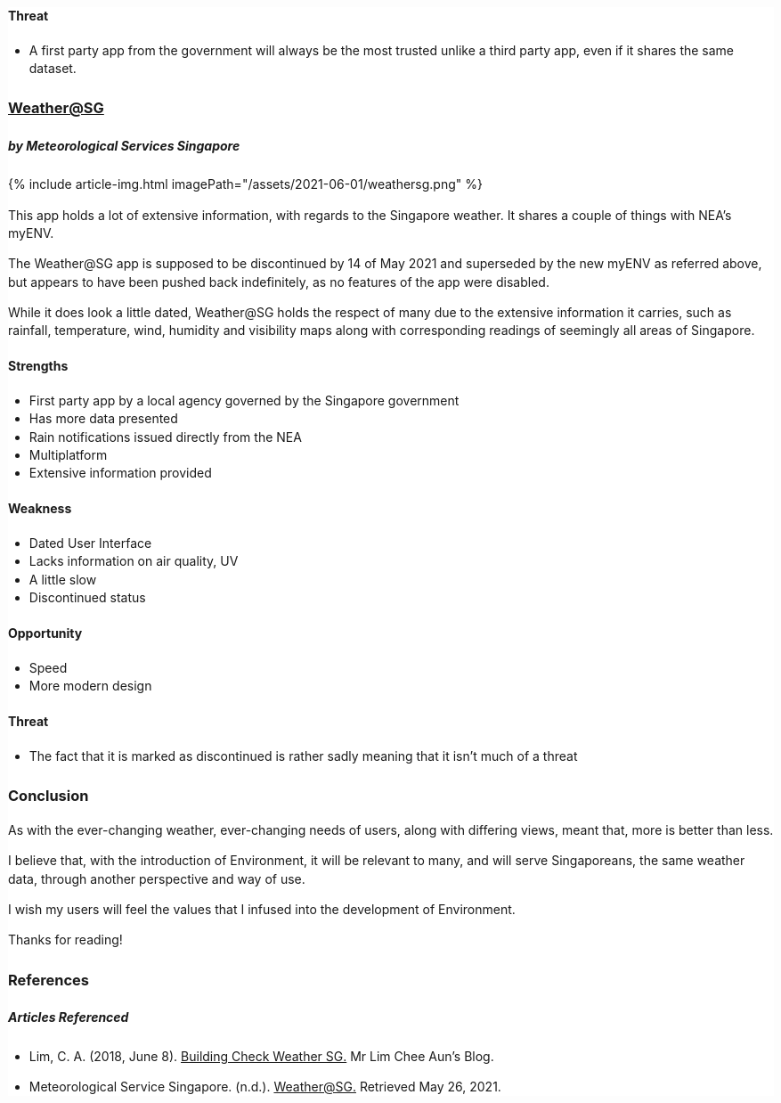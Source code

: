 #### Threat
- A first party app from the government will always be the most trusted unlike a third party app, even if it shares the same dataset.
 
### [Weather@SG](https://apps.apple.com/sg/app/weather-sg/id1091263497)
##### by Meteorological Services Singapore

{% include article-img.html imagePath="/assets/2021-06-01/weathersg.png" %}

This app holds a lot of extensive information, with regards to the Singapore weather. It shares a couple of things with NEA’s myENV.

The Weather@SG app is supposed to be discontinued by 14 of May 2021 and superseded by the new myENV as referred above, but appears to have been pushed back indefinitely, as no features of the app were disabled.

While it does look a little dated, Weather@SG holds the respect of many due to the extensive information it carries, such as rainfall, temperature, wind, humidity and visibility maps along with corresponding readings of seemingly all areas of Singapore.

#### Strengths
- First party app by a local agency governed by the Singapore government
- Has more data presented
- Rain notifications issued directly from the NEA
- Multiplatform
- Extensive information provided

#### Weakness
- Dated User Interface
- Lacks information on air quality, UV
- A little slow
- Discontinued status

#### Opportunity
- Speed
- More modern design

#### Threat
- The fact that it is marked as discontinued is rather sadly meaning that it isn’t much of a threat

### Conclusion
As with the ever-changing weather, ever-changing needs of users, along with differing views, meant that, more is better than less. 

I believe that, with the introduction of Environment, it will be relevant to many, and will serve Singaporeans, the same weather data, through another perspective and way of use. 

I wish my users will feel the values that I infused into the development of Environment.

Thanks for reading!

### References

##### Articles Referenced

- Lim, C. A. (2018, June 8). [Building Check Weather SG.](https://cheeaun.com/blog/2018/06/building-check-weather-sg/) Mr Lim Chee Aun’s Blog.

- Meteorological Service Singapore. (n.d.). [Weather@SG.](http://www.weather.gov.sg/home/) Retrieved May 26, 2021.

